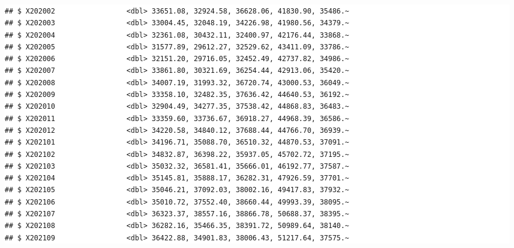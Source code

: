    ## $ X202002                 <dbl> 33651.08, 32924.58, 36628.06, 41830.90, 35486.~
    ## $ X202003                 <dbl> 33004.45, 32048.19, 34226.98, 41980.56, 34379.~
    ## $ X202004                 <dbl> 32361.08, 30432.11, 32400.97, 42176.44, 33868.~
    ## $ X202005                 <dbl> 31577.89, 29612.27, 32529.62, 43411.09, 33786.~
    ## $ X202006                 <dbl> 32151.20, 29716.05, 32452.49, 42737.82, 34986.~
    ## $ X202007                 <dbl> 33861.80, 30321.69, 36254.44, 42913.06, 35420.~
    ## $ X202008                 <dbl> 34007.19, 31993.32, 36720.74, 43000.53, 36049.~
    ## $ X202009                 <dbl> 33358.10, 32482.35, 37636.42, 44640.53, 36192.~
    ## $ X202010                 <dbl> 32904.49, 34277.35, 37538.42, 44868.83, 36483.~
    ## $ X202011                 <dbl> 33359.60, 33736.67, 36918.27, 44968.39, 36586.~
    ## $ X202012                 <dbl> 34220.58, 34840.12, 37688.44, 44766.70, 36939.~
    ## $ X202101                 <dbl> 34196.71, 35088.70, 36510.32, 44870.53, 37091.~
    ## $ X202102                 <dbl> 34832.87, 36398.22, 35937.05, 45702.72, 37195.~
    ## $ X202103                 <dbl> 35032.32, 36581.41, 35666.01, 46192.77, 37587.~
    ## $ X202104                 <dbl> 35145.81, 35888.17, 36282.31, 47926.59, 37701.~
    ## $ X202105                 <dbl> 35046.21, 37092.03, 38002.16, 49417.83, 37932.~
    ## $ X202106                 <dbl> 35010.72, 37552.40, 38660.44, 49993.39, 38095.~
    ## $ X202107                 <dbl> 36323.37, 38557.16, 38866.78, 50688.37, 38395.~
    ## $ X202108                 <dbl> 36282.16, 35466.35, 38391.72, 50989.64, 38140.~
    ## $ X202109                 <dbl> 36422.88, 34901.83, 38006.43, 51217.64, 37575.~
